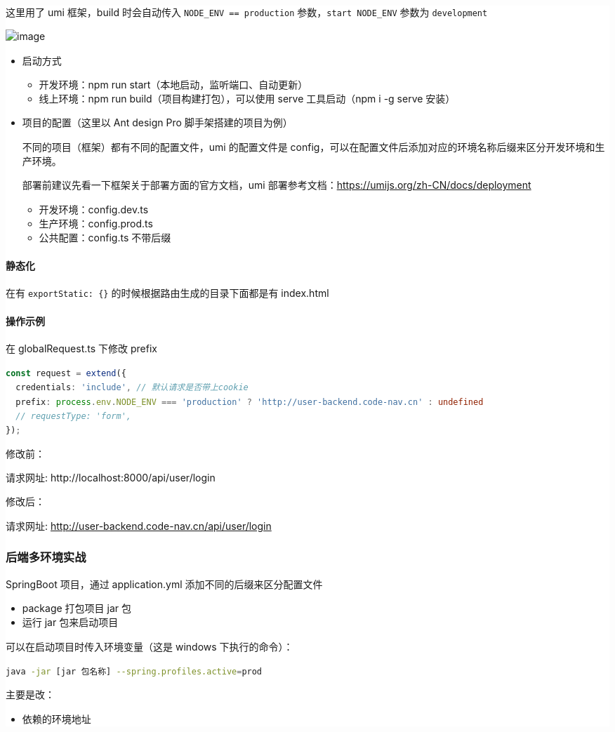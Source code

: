   这里用了 umi 框架，build 时会自动传入 `NODE_ENV == production` 参数，`start NODE_ENV` 参数为 `development`

  ![image](https://cdn.jsdelivr.net/gh/cmty256/imgs-blog@main/images/image.7chaeg3luu40.webp)

- 启动方式

  - 开发环境：npm run start（本地启动，监听端口、自动更新）
  - 线上环境：npm run build（项目构建打包），可以使用 serve 工具启动（npm i -g serve 安装）

- 项目的配置（这里以 Ant design Pro 脚手架搭建的项目为例）

  不同的项目（框架）都有不同的配置文件，umi 的配置文件是 config，可以在配置文件后添加对应的环境名称后缀来区分开发环境和生产环境。

  部署前建议先看一下框架关于部署方面的官方文档，umi 部署参考文档：https://umijs.org/zh-CN/docs/deployment
  
  - 开发环境：config.dev.ts
  - 生产环境：config.prod.ts
  - 公共配置：config.ts 不带后缀

#### 静态化

在有 `exportStatic: {}` 的时候根据路由生成的目录下面都是有 index.html

#### 操作示例

在 globalRequest.ts 下修改 prefix

``` ts
const request = extend({  
  credentials: 'include', // 默认请求是否带上cookie  
  prefix: process.env.NODE_ENV === 'production' ? 'http://user-backend.code-nav.cn' : undefined  
  // requestType: 'form',  
});
```


修改前：

请求网址: http://localhost:8000/api/user/login

修改后：

请求网址: http://user-backend.code-nav.cn/api/user/login

### 后端多环境实战

SpringBoot 项目，通过 application.yml 添加不同的后缀来区分配置文件

- package 打包项目 jar 包
- 运行 jar 包来启动项目

可以在启动项目时传入环境变量（这是 windows 下执行的命令）：

```bash
java -jar [jar 包名称] --spring.profiles.active=prod
```

主要是改：

- 依赖的环境地址
